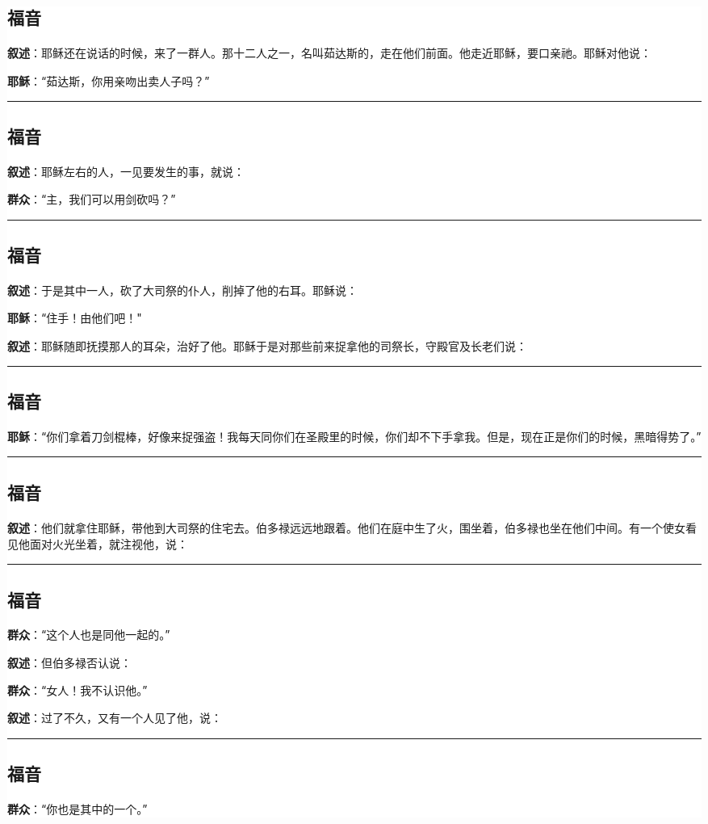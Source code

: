 
## 福音

**叙述**：耶稣还在说话的时候，来了一群人。那十二人之一，名叫茹达斯的，走在他们前面。他走近耶稣，要口亲祂。耶稣对他说：

**耶稣**：“茹达斯，你用亲吻出卖人子吗？”

---

## 福音

**叙述**：耶稣左右的人，一见要发生的事，就说：

**群众**：“主，我们可以用剑砍吗？”

---

## 福音

**叙述**：于是其中一人，砍了大司祭的仆人，削掉了他的右耳。耶稣说：

**耶稣**：“住手！由他们吧！"

**叙述**：耶稣随即抚摸那人的耳朵，治好了他。耶稣于是对那些前来捉拿他的司祭长，守殿官及长老们说：

---

## 福音

**耶稣**：“你们拿着刀剑棍棒，好像来捉强盗！我每天同你们在圣殿里的时候，你们却不下手拿我。但是，现在正是你们的时候，黑暗得势了。”

---

## 福音

**叙述**：他们就拿住耶稣，带他到大司祭的住宅去。伯多禄远远地跟着。他们在庭中生了火，围坐着，伯多禄也坐在他们中间。有一个使女看见他面对火光坐着，就注视他，说：

---

## 福音

**群众**：“这个人也是同他一起的。”

**叙述**：但伯多禄否认说：

**群众**：“女人！我不认识他。”

**叙述**：过了不久，又有一个人见了他，说：

---

## 福音

**群众**：“你也是其中的一个。”
